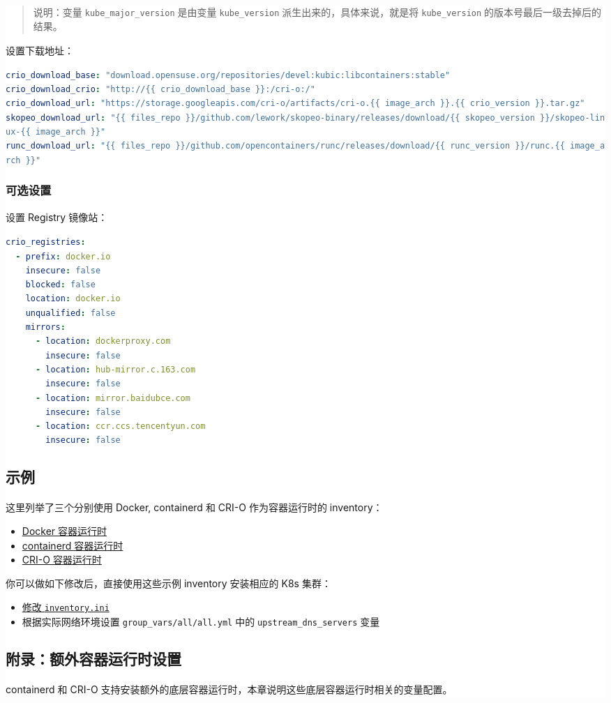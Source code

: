> 说明：变量 `kube_major_version` 是由变量 `kube_version` 派生出来的，具体来说，就是将 `kube_version` 的版本号最后一级去掉后的结果。

设置下载地址：

```yaml
crio_download_base: "download.opensuse.org/repositories/devel:kubic:libcontainers:stable"
crio_download_crio: "http://{{ crio_download_base }}:/cri-o:/"
crio_download_url: "https://storage.googleapis.com/cri-o/artifacts/cri-o.{{ image_arch }}.{{ crio_version }}.tar.gz"
skopeo_download_url: "{{ files_repo }}/github.com/lework/skopeo-binary/releases/download/{{ skopeo_version }}/skopeo-linux-{{ image_arch }}"
runc_download_url: "{{ files_repo }}/github.com/opencontainers/runc/releases/download/{{ runc_version }}/runc.{{ image_arch }}"
```

### 可选设置

设置 Registry 镜像站：

```yaml
crio_registries:
  - prefix: docker.io
    insecure: false
    blocked: false
    location: docker.io
    unqualified: false
    mirrors:
      - location: dockerproxy.com
        insecure: false
      - location: hub-mirror.c.163.com
        insecure: false
      - location: mirror.baidubce.com
        insecure: false
      - location: ccr.ccs.tencentyun.com
        insecure: false
```

## 示例

这里列举了三个分别使用 Docker, containerd 和 CRI-O 作为容器运行时的 inventory：
* [Docker 容器运行时](https://github.com/t9k/ks-clusters/tree/master/inventory/sample-multi-1.28.6-docker)
* [containerd 容器运行时](https://github.com/t9k/ks-clusters/tree/master/inventory/sample-multi-1.28.6-containerd)
* [CRI-O 容器运行时](https://github.com/t9k/ks-clusters/tree/master/inventory/sample-multi-1.28.6-crio)

你可以做如下修改后，直接使用这些示例 inventory 安装相应的 K8s 集群：
* [修改 `inventory.ini`](./prepare-inventory.md#设置-inventory)
* 根据实际网络环境设置 `group_vars/all/all.yml` 中的 `upstream_dns_servers` 变量

## 附录：额外容器运行时设置

containerd 和 CRI-O 支持安装额外的底层容器运行时，本章说明这些底层容器运行时相关的变量配置。
